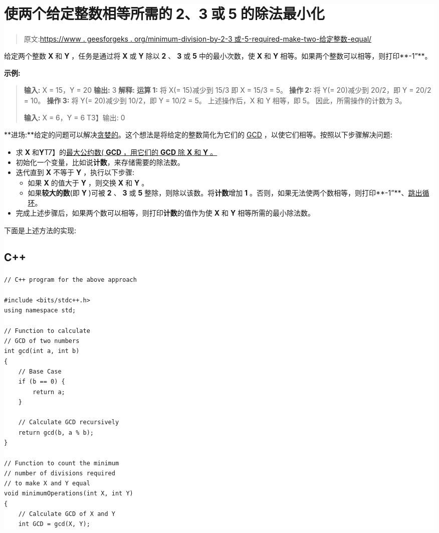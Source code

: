 # 使两个给定整数相等所需的 2、3 或 5 的除法最小化

> 原文:[https://www . geesforgeks . org/minimum-division-by-2-3 或-5-required-make-two-给定整数-equal/](https://www.geeksforgeeks.org/minimize-divisions-by-2-3-or-5-required-to-make-two-given-integers-equal/)

给定两个整数 **X** 和 **Y** ，任务是通过将 **X** 或 **Y** 除以 **2** 、 **3** 或 **5** 中的最小次数，使 **X** 和 **Y** 相等。如果两个整数可以相等，则打印**-1”**。

**示例:**

> **输入:** X = 15，Y = 20
> **输出:** 3
> **解释:**
> **运算 1:** 将 X(= 15)减少到 15/3 即 X = 15/3 = 5。
> **操作 2:** 将 Y(= 20)减少到 20/2，即 Y = 20/2 = 10。
> **操作 3:** 将 Y(= 20)减少到 10/2，即 Y = 10/2 = 5。
> 上述操作后，X 和 Y 相等，即 5。
> 因此，所需操作的计数为 3。
> 
> **输入:** X = 6，Y = 6
> T3】输出: 0

**进场:**给定的问题可以解决[贪婪的](https://www.geeksforgeeks.org/greedy-algorithms/)。这个想法是将给定的整数简化为它们的 [GCD](https://www.geeksforgeeks.org/stdgcd-c-inbuilt-function-finding-gcd/) ，以使它们相等。按照以下步骤解决问题:

*   求 **X** 和**Y**T7】的[最大公约数( **GCD** ，用它们的 **GCD** 除 **X** 和 **Y** 。](https://www.geeksforgeeks.org/c-program-find-gcd-hcf-two-numbers/)
*   初始化一个变量，比如说**计数**，来存储需要的除法数。
*   迭代直到 **X** 不等于 **Y** ，执行以下步骤:
    *   如果 **X** 的值大于 **Y** ，则交换 **X** 和 **Y** 。
    *   如果**较大的数**(即 **Y** )可被 **2** 、 **3** 或 **5** 整除，则除以该数。将**计数**增加 **1** 。否则，如果无法使两个数相等，则打印**-1”**、[跳出循环](https://www.geeksforgeeks.org/break-statement-cc/)。
*   完成上述步骤后，如果两个数可以相等，则打印**计数**的值作为使 **X** 和 **Y** 相等所需的最小除法数。

下面是上述方法的实现:

## C++

```
// C++ program for the above approach

#include <bits/stdc++.h>
using namespace std;

// Function to calculate
// GCD of two numbers
int gcd(int a, int b)
{
    // Base Case
    if (b == 0) {
        return a;
    }

    // Calculate GCD recursively
    return gcd(b, a % b);
}

// Function to count the minimum
// number of divisions required
// to make X and Y equal
void minimumOperations(int X, int Y)
{
    // Calculate GCD of X and Y
    int GCD = gcd(X, Y);
```